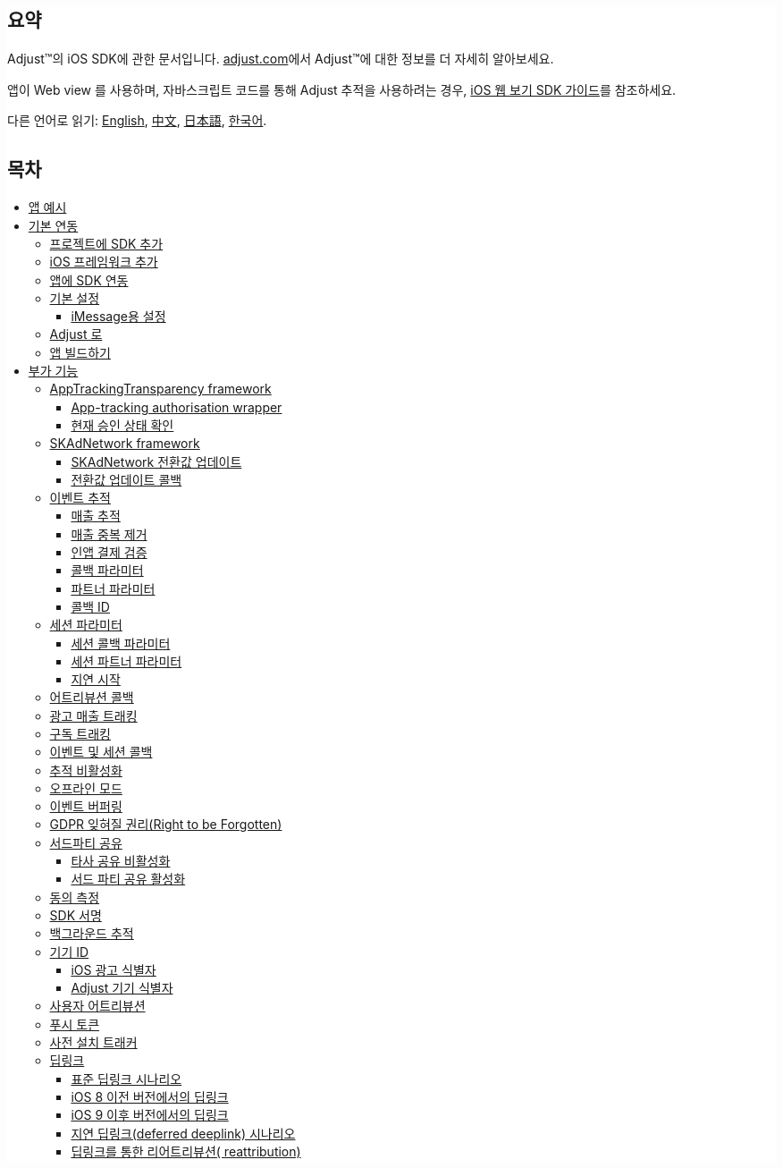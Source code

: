 ## 요약

Adjust™의 iOS SDK에 관한 문서입니다. [adjust.com]에서 Adjust™에 대한 정보를 더 자세히 알아보세요.

앱이 Web view 를 사용하며, 자바스크립트 코드를 통해 Adjust 추적을 사용하려는 경우, [iOS 웹 보기 SDK 가이드][ios-web-views-guide]를 참조하세요.

다른 언어로 읽기: [English][en-readme], [中文][zh-readme], [日本語][ja-readme], [한국어][ko-readme].

## 목차

* [앱 예시](#example-apps)
* [기본 연동](#basic-integration)
   * [프로젝트에 SDK 추가](#sdk-add)
   * [iOS 프레임워크 추가](#sdk-frameworks)
   * [앱에 SDK 연동](#sdk-integrate)
   * [기본 설정](#basic-setup)
      * [iMessage용 설정](#basic-setup-imessage)
   * [Adjust 로](#adjust-logging)
   * [앱 빌드하기](#build-the-app)
* [부가 기능](#additional-feature)
   * [AppTrackingTransparency framework](#att-framework)
      * [App-tracking authorisation wrapper](#ata-wrapper)
      * [현재 승인 상태 확인](#ata-getter)
   * [SKAdNetwork framework](#skadn-framework)
      * [SKAdNetwork 전환값 업데이트](#skadn-update-conversion-value)
      * [전환값 업데이트 콜백](#skadn-cv-updated-callback)
   * [이벤트 추적](#event-tracking)
      * [매출 추적](#revenue-tracking)
      * [매출 중복 제거](#revenue-deduplication)
      * [인앱 결제 검증](#iap-verification)
      * [콜백 파라미터](#callback-parameters)
      * [파트너 파라미터](#partner-parameters)
      * [콜백 ID](#callback-id)
   * [세션 파라미터](#session-parameters)
      * [세션 콜백 파라미터](#session-callback-parameters)
      * [세션 파트너 파라미터](#session-partner-parameters)
      * [지연 시작](#delay-start)
   * [어트리뷰션 콜백](#attribution-callback)
   * [광고 매출 트래킹](#ad-revenue)
   * [구독 트래킹](#subscriptions)
   * [이벤트 및 세션 콜백](#event-session-callbacks)
   * [추적 비활성화](#disable-tracking)
   * [오프라인 모드](#offline-mode)
   * [이벤트 버퍼링](#event-buffering)
   * [GDPR 잊혀질 권리(Right to be Forgotten)](#gdpr-forget-me)
   * [서드파티 공유](#third-party-sharing)
      * [타사 공유 비활성화](#disable-third-party-sharing)
      * [서드 파티 공유 활성화](#enable-third-party-sharing)
   * [동의 측정](#measurement-consent)
   * [SDK 서명](#sdk-signature)
   * [백그라운드 추적](#background-tracking)
   * [기기 ID](#device-ids)
      * [iOS 광고 식별자](#di-idfa)
      * [Adjust 기기 식별자](#af-adid)
   * [사용자 어트리뷰션](#user-attribution)
   * [푸시 토큰](#push-token)
   * [사전 설치 트래커](#pre-installed-trackers)
   * [딥링크](#deeplinking)
      * [표준 딥링크 시나리오](#deeplinking-standard)
      * [iOS 8 이전 버전에서의 딥링크](#deeplinking-setup-old)
      * [iOS 9 이후 버전에서의 딥링크](#deeplinking-setup-new)
      * [지연 딥링크(deferred deeplink) 시나리오](#deeplinking-deferred)
      * [딥링크를 통한 리어트리뷰션( reattribution)](#deeplinking-reattribution)

[dashboard]:   http://adjust.com
[adjust.com]:  http://adjust.com
[en-readme]:  ../../README.md
[zh-readme]:  ../chinese/README.md
[ja-readme]:  ../japanese/README.md
[ko-readme]:  ../korean/README.md
[sdk2sdk-mopub]:  ../korean/sdk-to-sdk/mopub.md
[arc]:         http://en.wikipedia.org/wiki/Automatic_Reference_Counting
[examples]:    http://github.com/adjust/ios_sdk/tree/master/examples
[carthage]:    https://github.com/Carthage/Carthage
[releases]:    https://github.com/adjust/ios_sdk/releases
[cocoapods]:   http://cocoapods.org
[transition]:  http://developer.apple.com/library/mac/#releasenotes/ObjectiveC/RN-TransitioningToARC/Introduction/Introduction.html
[example-tvos]:       ../../examples/AdjustExample-tvOS
[example-iwatch]:     ../../examples/AdjustExample-iWatch
[example-imessage]:   ../../examples/AdjustExample-iMessage
[example-ios-objc]:   ../../examples/AdjustExample-ObjC
[example-ios-swift]:  ../../examples/AdjustExample-Swift
[AEPriceMatrix]:     https://github.com/adjust/AEPriceMatrix
[event-tracking]:    https://docs.adjust.com/ko/event-tracking
[example-iwatch]:    http://github.com/adjust/ios_sdk/tree/master/examples/AdjustExample-iWatch
[callbacks-guide]:   https://docs.adjust.com/ko/callbacks
[universal-links]:   https://developer.apple.com/library/ios/documentation/General/Conceptual/AppSearch/UniversalLinks.html
[special-partners]:     https://docs.adjust.com/ko/special-partners
[attribution-data]:     https://github.com/adjust/sdks/blob/master/doc/attribution-data.md
[ios-web-views-guide]:  /web_views.md
[currency-conversion]:  https://docs.adjust.com/ko/event-tracking/#part-7
[universal-links-guide]:      https://docs.adjust.com/ko/universal-links/
[adjust-universal-links]:     https://docs.adjust.com/ko/universal-links/
[universal-links-testing]:    https://docs.adjust.com/ko/universal-links/#part-4
[reattribution-deeplinks]:    https://docs.adjust.com/ko/deeplinking/#part-6-1
[ios-purchase-verification]:  https://github.com/adjust/ios_purchase_sdk/tree/master/doc/korean
[reattribution-with-deeplinks]:   https://docs.adjust.com/ko/deeplinking/#part-6-1
[run]:         https://raw.github.com/adjust/sdks/master/Resources/ios/run5.png
[add]:         https://raw.github.com/adjust/sdks/master/Resources/ios/add5.png
[drag]:        https://raw.github.com/adjust/sdks/master/Resources/ios/drag5.png
[delegate]:    https://raw.github.com/adjust/sdks/master/Resources/ios/delegate5.png
[framework]:   https://raw.github.com/adjust/sdks/master/Resources/ios/framework5.png
[adc-ios-team-id]:            https://raw.github.com/adjust/sdks/master/Resources/ios/adc-ios-team-id5.png
[custom-url-scheme]:          https://raw.github.com/adjust/sdks/master/Resources/ios/custom-url-scheme.png
[adc-associated-domains]:     https://raw.github.com/adjust/sdks/master/Resources/ios/adc-associated-domains5.png
[xcode-associated-domains]:   https://raw.github.com/adjust/sdks/master/Resources/ios/xcode-associated-domains5.png
[universal-links-dashboard]:  https://raw.github.com/adjust/sdks/master/Resources/ios/universal-links-dashboard5.png
[associated-domains-applinks]:          https://raw.github.com/adjust/sdks/master/Resources/ios/associated-domains-applinks.png
[universal-links-dashboard-values]: https://raw.github.com/adjust/sdks/master/Resources/ios/universal-links-dashboard-values5.png